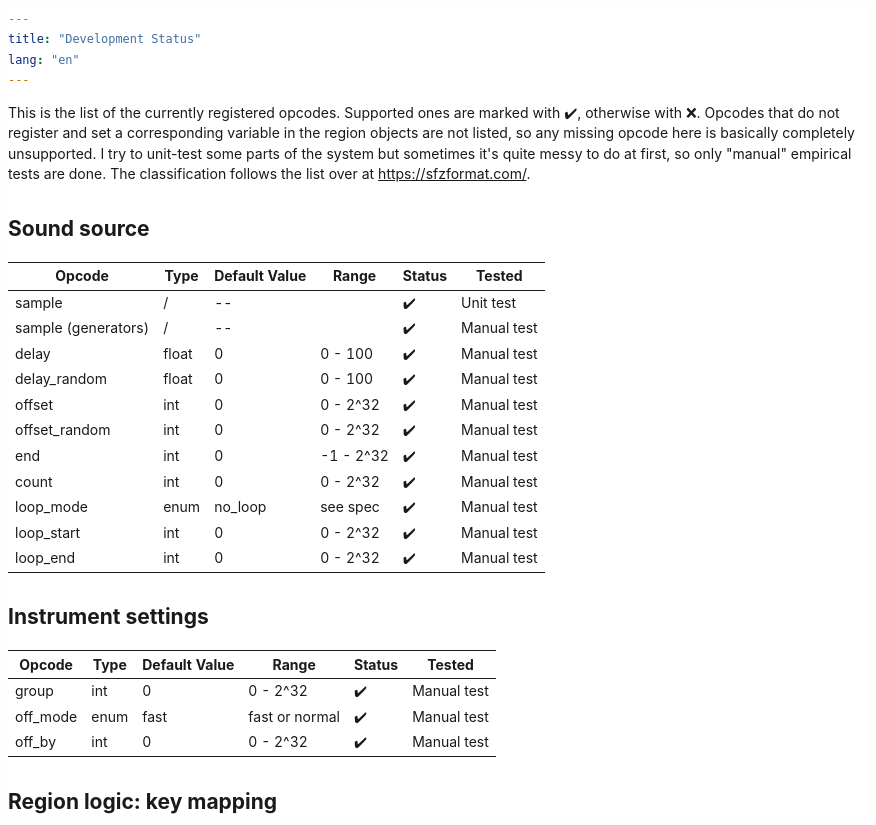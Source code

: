 ```yaml
---
title: "Development Status"
lang: "en"
---
```

This is the list of the currently registered opcodes.
Supported ones are marked with :heavy_check_mark:, otherwise with :x:.
Opcodes that do not register and set a corresponding variable in the region
objects are not listed, so any missing opcode here is basically completely
unsupported.
I try to unit-test some parts of the system but sometimes it's quite messy to do
at first, so only "manual" empirical tests are done.
The classification follows the list over at <https://sfzformat.com/>.

## Sound source

|       Opcode        | Type  | Default Value |   Range   |       Status       |   Tested    |
| ------------------- | ----- | ------------- | --------- | ------------------ | ----------- |
| sample              | /     | --            |           | :heavy_check_mark: | Unit test   |
| sample (generators) | /     | --            |           | :heavy_check_mark: | Manual test |
| delay               | float | 0             | 0 - 100   | :heavy_check_mark: | Manual test |
| delay_random        | float | 0             | 0 - 100   | :heavy_check_mark: | Manual test |
| offset              | int   | 0             | 0 - 2^32  | :heavy_check_mark: | Manual test |
| offset_random       | int   | 0             | 0 - 2^32  | :heavy_check_mark: | Manual test |
| end                 | int   | 0             | -1 - 2^32 | :heavy_check_mark: | Manual test |
| count               | int   | 0             | 0 - 2^32  | :heavy_check_mark: | Manual test |
| loop_mode           | enum  | no_loop       | see spec  | :heavy_check_mark: | Manual test |
| loop_start          | int   | 0             | 0 - 2^32  | :heavy_check_mark: | Manual test |
| loop_end            | int   | 0             | 0 - 2^32  | :heavy_check_mark: | Manual test |

## Instrument settings

|  Opcode  | Type | Default Value |     Range      |       Status       |   Tested    |
| -------- | ---- | ------------- | -------------- | ------------------ | ----------- |
| group    | int  | 0             | 0 - 2^32       | :heavy_check_mark: | Manual test |
| off_mode | enum | fast          | fast or normal | :heavy_check_mark: | Manual test |
| off_by   | int  | 0             | 0 - 2^32       | :heavy_check_mark: | Manual test |

## Region logic: key mapping
